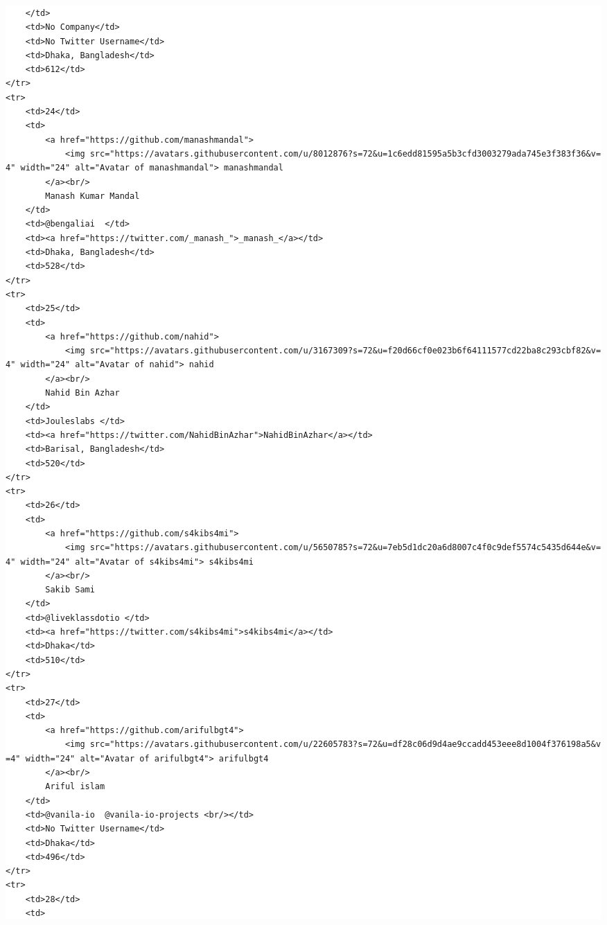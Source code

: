 		</td>
		<td>No Company</td>
		<td>No Twitter Username</td>
		<td>Dhaka, Bangladesh</td>
		<td>612</td>
	</tr>
	<tr>
		<td>24</td>
		<td>
			<a href="https://github.com/manashmandal">
				<img src="https://avatars.githubusercontent.com/u/8012876?s=72&u=1c6edd81595a5b3cfd3003279ada745e3f383f36&v=4" width="24" alt="Avatar of manashmandal"> manashmandal
			</a><br/>
			Manash Kumar Mandal
		</td>
		<td>@bengaliai  </td>
		<td><a href="https://twitter.com/_manash_">_manash_</a></td>
		<td>Dhaka, Bangladesh</td>
		<td>528</td>
	</tr>
	<tr>
		<td>25</td>
		<td>
			<a href="https://github.com/nahid">
				<img src="https://avatars.githubusercontent.com/u/3167309?s=72&u=f20d66cf0e023b6f64111577cd22ba8c293cbf82&v=4" width="24" alt="Avatar of nahid"> nahid
			</a><br/>
			Nahid Bin Azhar
		</td>
		<td>Jouleslabs </td>
		<td><a href="https://twitter.com/NahidBinAzhar">NahidBinAzhar</a></td>
		<td>Barisal, Bangladesh</td>
		<td>520</td>
	</tr>
	<tr>
		<td>26</td>
		<td>
			<a href="https://github.com/s4kibs4mi">
				<img src="https://avatars.githubusercontent.com/u/5650785?s=72&u=7eb5d1dc20a6d8007c4f0c9def5574c5435d644e&v=4" width="24" alt="Avatar of s4kibs4mi"> s4kibs4mi
			</a><br/>
			Sakib Sami
		</td>
		<td>@liveklassdotio </td>
		<td><a href="https://twitter.com/s4kibs4mi">s4kibs4mi</a></td>
		<td>Dhaka</td>
		<td>510</td>
	</tr>
	<tr>
		<td>27</td>
		<td>
			<a href="https://github.com/arifulbgt4">
				<img src="https://avatars.githubusercontent.com/u/22605783?s=72&u=df28c06d9d4ae9ccadd453eee8d1004f376198a5&v=4" width="24" alt="Avatar of arifulbgt4"> arifulbgt4
			</a><br/>
			Ariful islam
		</td>
		<td>@vanila-io  @vanila-io-projects <br/></td>
		<td>No Twitter Username</td>
		<td>Dhaka</td>
		<td>496</td>
	</tr>
	<tr>
		<td>28</td>
		<td>